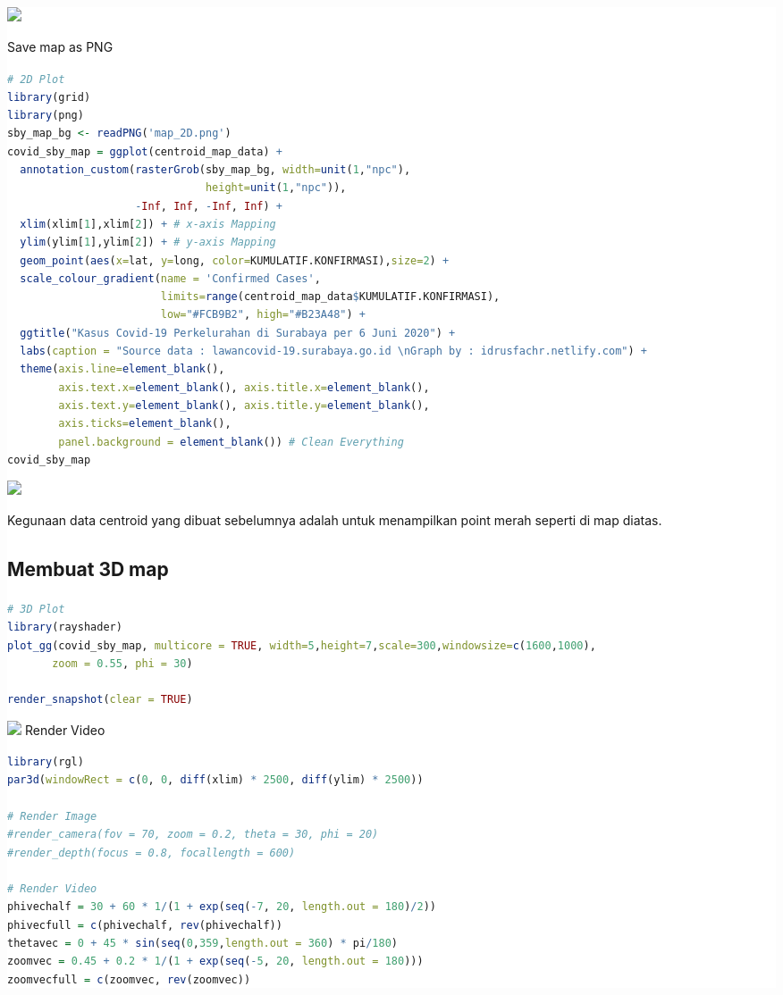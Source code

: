 ```r
```

<img src="/posts/2020-06-06-3d-visualisation-kasus-covid-19-perkelurahan-di-surabaya_files/figure-html/unnamed-chunk-13-1.png" width="672" />

Save map as PNG



```r
# 2D Plot
library(grid)
library(png)
sby_map_bg <- readPNG('map_2D.png')
covid_sby_map = ggplot(centroid_map_data) + 
  annotation_custom(rasterGrob(sby_map_bg, width=unit(1,"npc"), 
                               height=unit(1,"npc")), 
                    -Inf, Inf, -Inf, Inf) + 
  xlim(xlim[1],xlim[2]) + # x-axis Mapping
  ylim(ylim[1],ylim[2]) + # y-axis Mapping
  geom_point(aes(x=lat, y=long, color=KUMULATIF.KONFIRMASI),size=2) + 
  scale_colour_gradient(name = 'Confirmed Cases', 
                        limits=range(centroid_map_data$KUMULATIF.KONFIRMASI), 
                        low="#FCB9B2", high="#B23A48") +
  ggtitle("Kasus Covid-19 Perkelurahan di Surabaya per 6 Juni 2020") +
  labs(caption = "Source data : lawancovid-19.surabaya.go.id \nGraph by : idrusfachr.netlify.com") +
  theme(axis.line=element_blank(), 
        axis.text.x=element_blank(), axis.title.x=element_blank(),
        axis.text.y=element_blank(), axis.title.y=element_blank(),
        axis.ticks=element_blank(), 
        panel.background = element_blank()) # Clean Everything
covid_sby_map
```

<img src="/posts/2020-06-06-3d-visualisation-kasus-covid-19-perkelurahan-di-surabaya_files/figure-html/unnamed-chunk-15-1.png" width="672" />

Kegunaan data centroid yang dibuat sebelumnya adalah untuk menampilkan point merah seperti di map diatas.

## Membuat 3D map

```r
# 3D Plot
library(rayshader)
plot_gg(covid_sby_map, multicore = TRUE, width=5,height=7,scale=300,windowsize=c(1600,1000),
       zoom = 0.55, phi = 30) 

render_snapshot(clear = TRUE)
```
![](/images/covid_sby.png)
Render Video

```r
library(rgl)
par3d(windowRect = c(0, 0, diff(xlim) * 2500, diff(ylim) * 2500))

# Render Image
#render_camera(fov = 70, zoom = 0.2, theta = 30, phi = 20)
#render_depth(focus = 0.8, focallength = 600)

# Render Video
phivechalf = 30 + 60 * 1/(1 + exp(seq(-7, 20, length.out = 180)/2))
phivecfull = c(phivechalf, rev(phivechalf))
thetavec = 0 + 45 * sin(seq(0,359,length.out = 360) * pi/180)
zoomvec = 0.45 + 0.2 * 1/(1 + exp(seq(-5, 20, length.out = 180)))
zoomvecfull = c(zoomvec, rev(zoomvec))
```